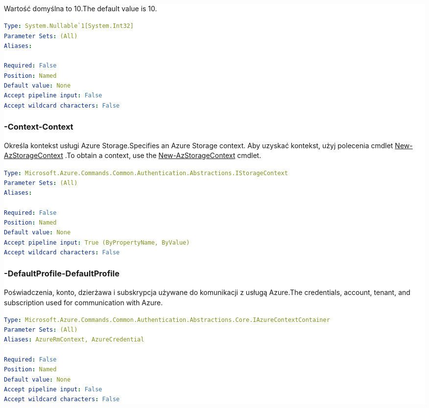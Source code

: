 <span data-ttu-id="7ff61-129">Wartość domyślna to 10.</span><span class="sxs-lookup"><span data-stu-id="7ff61-129">The default value is 10.</span></span>

```yaml
Type: System.Nullable`1[System.Int32]
Parameter Sets: (All)
Aliases:

Required: False
Position: Named
Default value: None
Accept pipeline input: False
Accept wildcard characters: False
```

### <span data-ttu-id="7ff61-130">-Context</span><span class="sxs-lookup"><span data-stu-id="7ff61-130">-Context</span></span>
<span data-ttu-id="7ff61-131">Określa kontekst usługi Azure Storage.</span><span class="sxs-lookup"><span data-stu-id="7ff61-131">Specifies an Azure Storage context.</span></span>
<span data-ttu-id="7ff61-132">Aby uzyskać kontekst, użyj polecenia cmdlet [New-AzStorageContext](./New-AzStorageContext.md) .</span><span class="sxs-lookup"><span data-stu-id="7ff61-132">To obtain a context, use the [New-AzStorageContext](./New-AzStorageContext.md) cmdlet.</span></span>

```yaml
Type: Microsoft.Azure.Commands.Common.Authentication.Abstractions.IStorageContext
Parameter Sets: (All)
Aliases:

Required: False
Position: Named
Default value: None
Accept pipeline input: True (ByPropertyName, ByValue)
Accept wildcard characters: False
```

### <span data-ttu-id="7ff61-133">-DefaultProfile</span><span class="sxs-lookup"><span data-stu-id="7ff61-133">-DefaultProfile</span></span>
<span data-ttu-id="7ff61-134">Poświadczenia, konto, dzierżawa i subskrypcja używane do komunikacji z usługą Azure.</span><span class="sxs-lookup"><span data-stu-id="7ff61-134">The credentials, account, tenant, and subscription used for communication with Azure.</span></span>

```yaml
Type: Microsoft.Azure.Commands.Common.Authentication.Abstractions.Core.IAzureContextContainer
Parameter Sets: (All)
Aliases: AzureRmContext, AzureCredential

Required: False
Position: Named
Default value: None
Accept pipeline input: False
Accept wildcard characters: False
```
